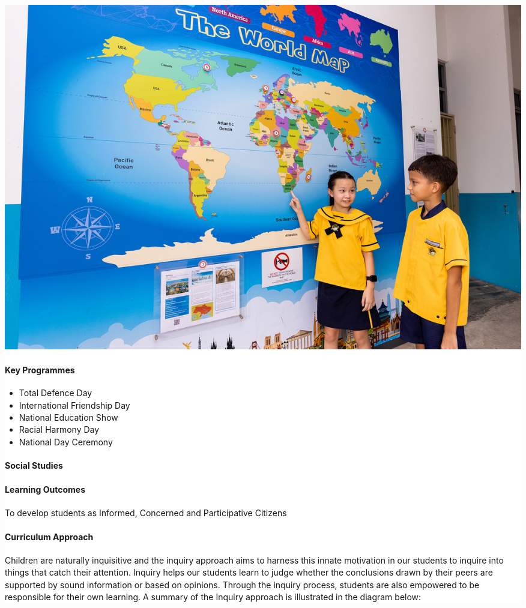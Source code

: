 ![](/images/CCE/ness2.jpg)
#### Key Programmes

*   Total Defence Day
*   International Friendship Day
*   National Education Show
*   Racial Harmony Day
*   National Day Ceremony

#### Social Studies
#### Learning Outcomes
To develop students as Informed, Concerned and Participative Citizens

#### Curriculum Approach
Children are naturally inquisitive and the inquiry approach aims to harness this innate motivation in our students to inquire into things that catch their attention. Inquiry helps our students learn to judge whether the conclusions drawn by their peers are supported by sound information or based on opinions. Through the inquiry process, students are also empowered to be responsible for their own learning. A summary of the Inquiry approach is illustrated in the diagram below:

